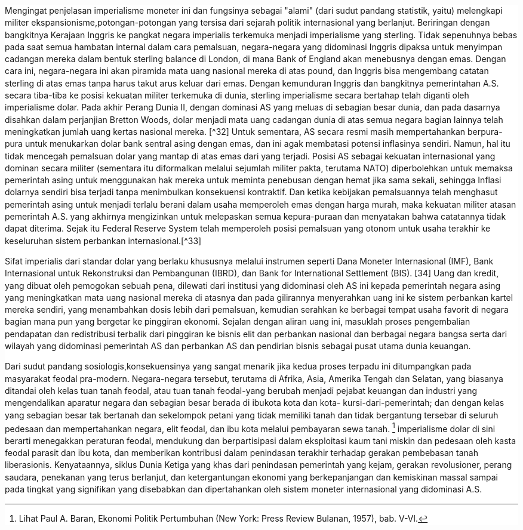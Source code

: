 Mengingat penjelasan imperialisme moneter ini dan fungsinya sebagai "alami" (dari sudut pandang statistik, yaitu) melengkapi militer ekspansionisme,potongan-potongan yang tersisa dari sejarah politik internasional yang berlanjut. Beriringan dengan bangkitnya Kerajaan Inggris ke pangkat negara imperialis terkemuka menjadi imperialisme yang sterling. Tidak sepenuhnya bebas pada saat semua hambatan internal dalam cara pemalsuan, negara-negara yang didominasi Inggris dipaksa untuk menyimpan cadangan mereka dalam bentuk sterling balance di London, di mana Bank of England akan menebusnya dengan emas. Dengan cara ini, negara-negara ini akan piramida mata uang nasional mereka di atas pound, dan Inggris bisa mengembang catatan sterling di atas emas tanpa harus takut arus keluar dari emas. Dengan kemunduran Inggris dan bangkitnya pemerintahan A.S. secara tiba-tiba ke posisi kekuatan militer terkemuka di dunia, sterling imperialisme secara bertahap telah diganti oleh imperialisme dolar. Pada akhir Perang Dunia II, dengan dominasi AS yang meluas di sebagian besar dunia, dan pada dasarnya disahkan dalam perjanjian Bretton Woods, dolar menjadi mata uang cadangan dunia di atas semua negara bagian lainnya telah meningkatkan jumlah uang kertas nasional mereka. [^32] Untuk sementara, AS secara resmi masih mempertahankan berpura-pura untuk menukarkan dolar bank sentral asing dengan emas, dan ini agak membatasi potensi inflasinya sendiri. Namun, hal itu tidak mencegah pemalsuan dolar yang mantap di atas emas dari yang terjadi. Posisi AS sebagai kekuatan internasional yang dominan secara militer (sementara itu diformalkan melalui sejumlah militer pakta, terutama NATO) diperbolehkan untuk memaksa pemerintah asing untuk menggunakan hak mereka untuk meminta penebusan dengan hemat jika sama sekali, sehingga Inflasi dolarnya sendiri bisa terjadi tanpa menimbulkan konsekuensi kontraktif. Dan ketika kebijakan pemalsuannya telah menghasut pemerintah asing untuk menjadi terlalu berani dalam usaha memperoleh emas dengan harga murah, maka kekuatan militer atasan pemerintah A.S. yang akhirnya mengizinkan untuk melepaskan semua kepura-puraan dan menyatakan bahwa catatannya tidak dapat diterima. Sejak itu Federal Reserve System telah memperoleh posisi pemalsuan yang otonom untuk usaha terakhir ke keseluruhan sistem perbankan internasional.[^33]

Sifat imperialis dari standar dolar yang berlaku khususnya melalui instrumen seperti Dana Moneter Internasional (IMF), Bank Internasional untuk Rekonstruksi dan Pembangunan (IBRD), dan Bank for International Settlement (BIS). [34] Uang dan kredit, yang dibuat oleh pemogokan sebuah pena, dilewati dari institusi yang didominasi oleh AS ini kepada pemerintah negara asing yang meningkatkan mata uang nasional mereka di atasnya dan pada gilirannya menyerahkan uang ini ke sistem perbankan kartel mereka sendiri, yang menambahkan dosis lebih dari pemalsuan, kemudian serahkan ke berbagai tempat usaha favorit di negara bagian mana pun yang bergetar ke pinggiran ekonomi. Sejalan dengan aliran uang ini, masuklah proses pengembalian pendapatan dan redistribusi terbalik dari pinggiran ke bisnis elit dan perbankan nasional dan berbagai negara bangsa serta dari wilayah yang didominasi pemerintah AS dan perbankan AS dan pendirian bisnis sebagai pusat utama dunia keuangan.

Dari sudut pandang sosiologis,konsekuensinya yang sangat menarik jika kedua proses terpadu ini ditumpangkan pada masyarakat feodal pra-modern. Negara-negara tersebut, terutama di Afrika, Asia, Amerika Tengah dan Selatan, yang biasanya ditandai oleh kelas tuan tanah feodal, atau tuan tanah feodal-yang berubah menjadi pejabat keuangan dan industri yang mengendalikan aparatur negara dan sebagian besar berada di ibukota kota dan kota- kursi-dari-pemerintah; dan dengan kelas yang sebagian besar tak bertanah dan sekelompok petani yang tidak memiliki tanah dan tidak bergantung tersebar di seluruh pedesaan dan mempertahankan negara, elit feodal, dan ibu kota melalui pembayaran sewa tanah. [^35] imperialisme dolar di sini berarti menegakkan peraturan feodal, mendukung dan berpartisipasi dalam eksploitasi kaum tani miskin dan pedesaan oleh kasta feodal parasit dan ibu kota, dan memberikan kontribusi dalam penindasan terakhir terhadap gerakan pembebasan tanah liberasionis. Kenyataannya, siklus Dunia Ketiga yang khas dari penindasan pemerintah yang kejam, gerakan revolusioner, perang saudara, penekanan yang terus berlanjut, dan ketergantungan ekonomi yang berkepanjangan dan kemiskinan massal sampai pada tingkat yang signifikan yang disebabkan dan dipertahankan oleh sistem moneter internasional yang didominasi A.S.


[^30]: Pada teori paritas daya beli, lihat Mises, Tindakan Manusia, hlm. 452-58; Rothbard, Manusia, Ekonomi, dan Negara, hal. 715-22.
[^ 31]: Pada hukum Gresham lihat Mises, Teori Uang dan Kredit, hlm. 75, 77; Tindakan Manusia, hlm. 78l-83; Rothbard, Kekuatan dan Pasar, hlm. 29-31.
[32]: Pada standar dolar yang ditetapkan dengan sistem Bretton Woods, lihat Henry Hazlitt, Dari Bretton Woods sampai Inflasi Dunia (Chicago: Regnery, 1984).
[33]: Sejak tahun 1971, pada saat mana standar emas akhirnya ditangguhkan, lebih banyak uang telah diciptakan daripada yang sebelumnya telah diakumulasikan oleh semua negara di dunia sejak awal waktu.
[34]: Pada sifat imperialis institusi ini, lihat juga Gabriel Kolko, Politik Perang Dunia, Kebijakan Luar Negeri Dunia dan Amerika Serikat 1943-1945 (New York: Random House, 1968), hlm. 242-340.
[^ 35]: Lihat Paul A. Baran, Ekonomi Politik Pertumbuhan (New York: Press Review Bulanan, 1957), bab. V-VI.
[^ 36]: Lihat Hazlitt, Dari Bretton Woods sampai Inflasi Dunia.
[^37]: Contoh anggota Komisi Trilateral A.S yang terkemuka termasuk David M. Abshire, penasihat kepada Presiden; Frank C. Carlucci, penasihat keamanan nasional; J.C. Whitehead, Deputi Sekretaris Negara; Alan Greenspan, Ketua Sistem cadangan pemerintah pusat; Winston Lord, Duta Besar untuk China; George Bush, Presiden; Paul A. Volcker, mantan Ketua Sistem cadangan pemerintah pusat; Alexander Haig, mantan Sekretaris Negara; Jean Kirkpatrick, mantan Duta Besar untuk U.N; David A. Stockman, mantan kepala OMB; Caspar Weinberger, mantan Sekretaris Pertahanan; W. Michael Blumenthal, mantan Sekretaris Departemen Keuangan; Zbigniew Brzezinski, mantan penasihat keamanan nasional; Harold Brown, mantan Sekretaris Pertahanan; James E. (Jimmy) Carter, mantan Presiden; Richard N. Cooper, mantan Wakil Sekretaris Negara untuk Urusan Ekonomi dan Moneter; Walter Mondale, mantan Wakil Presiden; Anthony M. Solomon, mantan Wakil Menteri Keuangan untuk Urusan Moneter; Cyrus Vance, mantan Sekretaris Negara; Andrew Young, mantan Duta Besar untuk U.N; Lane E. Kirkland, kepala AFL-CIO: Flora Lewis, Waktu New York; Thomas Johnson, Los Angeles Times; George Will, televisi ABC dan Berita mingguan.
[^38]: Lihat juga Jeffrey Tucker, "Kontribusi Menger dan Mises terhadap Dasar-Dasar Teori Moneter Austria Bersama Satu Aplikasi Modern," (manuskrip 1988), dipresentasikan pada konferensi tahunan ke-13 Asosiasi untuk Pendidikan Perusahaan Swasta, Cleveland, Ohio. ; dan Ron Paul, "Perintah Moneter Dunia," Laporan Khusus dari Ron Paul Surat berharga (1988). Orang-orang Eropa terkemuka secara eksplisit mendukung gagasan Bank Sentral Eropa, ECU, dan akhirnya mata uang satu dunia meliputi: G. Agnelli, Chairman FIAT, TC; J. Deflassieux, Ketua BIS, TC; G. FitzGerald, mantan Perdana Menteri Irlandia, TC; L. Solana, Presiden Compania Telefonica Nacional de Espana, TC; G. Thorn, Presiden Komunitas Eropa dan mantan Perdana Menteri Luksemburg, TC; N. Thygesen, Guru Besar Ekonomi, Universitas Kopenhagen, TC; U. Agnelli, Wakil Presiden FIAT; E. Balladour, Menteri Keuangan Perancis; N. Brady, Dillon Baca Investasi; J. Callaghan, mantan Perdana Menteri Inggris; K. Carstens, mantan Presiden Jerman Barat; P. Coffey, Profesor Ekonomi Universitas Amsterdam; E. Davignon, mantan Komisaris Eropa; J. Delors, mantan Presiden Komunitas Eropa; W. Dusenberg, Presiden BIS; L. Fabius, mantan Perdana Menteri Perancis; J.R. Fourtou, Presiden Rhone-Poulence; R. d. La Jemere, mantan Gubernur Banque de France; V. Giscard d'Estaing, mantan Presiden Perancis; Ch. Goodhart, Guru Besar Perbankan, Sekolah Ekonomi London; P. Guimbretiere, Direktur proyek ECU Komunitas Eropa; W. Guth, Presiden Deutsche Bank; E. Heath, mantan Perdana Menteri Inggris; M. Kohnstamm, mantan Presiden Universitas Lembaga Eropa, Florence; N. Lawson, Kanselir Inggris dari Bendahara; L.M. Leveque, Presiden Direktur Lyonnais; L. Lucchini, Presiden Confindustria Italia; F. Maude, Menteri Urusan Perusahaan dan Konsumen Inggris; P. Mentre, Ketua Nasional Kredit, Perancis; H.L. Merkle, Ketua Bosch Gmbh, Jerman Barat; F. Mitterand, Presiden Perancis; J. Monet, pendiri Komunitas Eropa; P.X. Ortoli, Presiden Total Oil dan mantan Komisaris Komunitas Eropa; D. Rambure, Kredit Lyonnais; H. Schmidt, mantan Kanselir Jerman Barat dan Pemimpin Redaksi ZEIT; P. Sheehy, Ketua Industri BAT; J. Solvay, Ketua Solvay, Belgia; H.J. Vogel, Ketua Partai Sosial Demokrat Jerman; J. Zijlstra, mantan Presiden Bank Belanda.
[^39]: Jeffrey Tucker dari Ludwig von Mises Institute memiliki pengaruh penting pada pemahaman saya tentang dinamika sistem moneter internasional-melalui diskusi yang sering dan juga dengan memberi saya akses ke penelitiannya sendiri. Tidak perlu dikatakan lagi, semua kekurangan yang sepenuhnya saya sendiri.